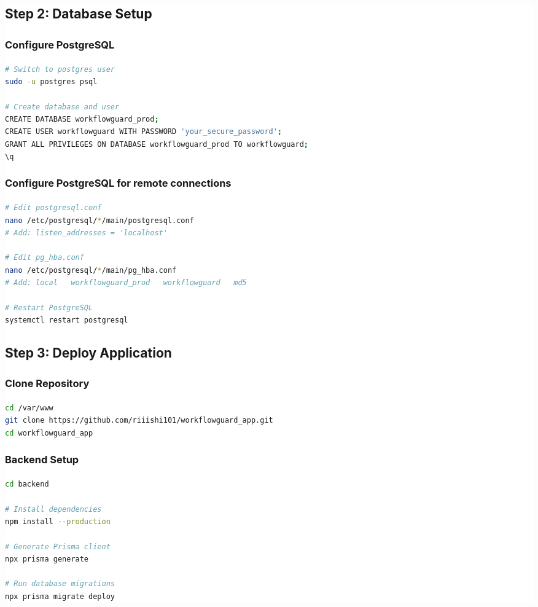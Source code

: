 ## Step 2: Database Setup

### Configure PostgreSQL
```bash
# Switch to postgres user
sudo -u postgres psql

# Create database and user
CREATE DATABASE workflowguard_prod;
CREATE USER workflowguard WITH PASSWORD 'your_secure_password';
GRANT ALL PRIVILEGES ON DATABASE workflowguard_prod TO workflowguard;
\q
```

### Configure PostgreSQL for remote connections
```bash
# Edit postgresql.conf
nano /etc/postgresql/*/main/postgresql.conf
# Add: listen_addresses = 'localhost'

# Edit pg_hba.conf
nano /etc/postgresql/*/main/pg_hba.conf
# Add: local   workflowguard_prod   workflowguard   md5

# Restart PostgreSQL
systemctl restart postgresql
```

## Step 3: Deploy Application

### Clone Repository
```bash
cd /var/www
git clone https://github.com/riiishi101/workflowguard_app.git
cd workflowguard_app
```

### Backend Setup
```bash
cd backend

# Install dependencies
npm install --production

# Generate Prisma client
npx prisma generate

# Run database migrations
npx prisma migrate deploy
```

